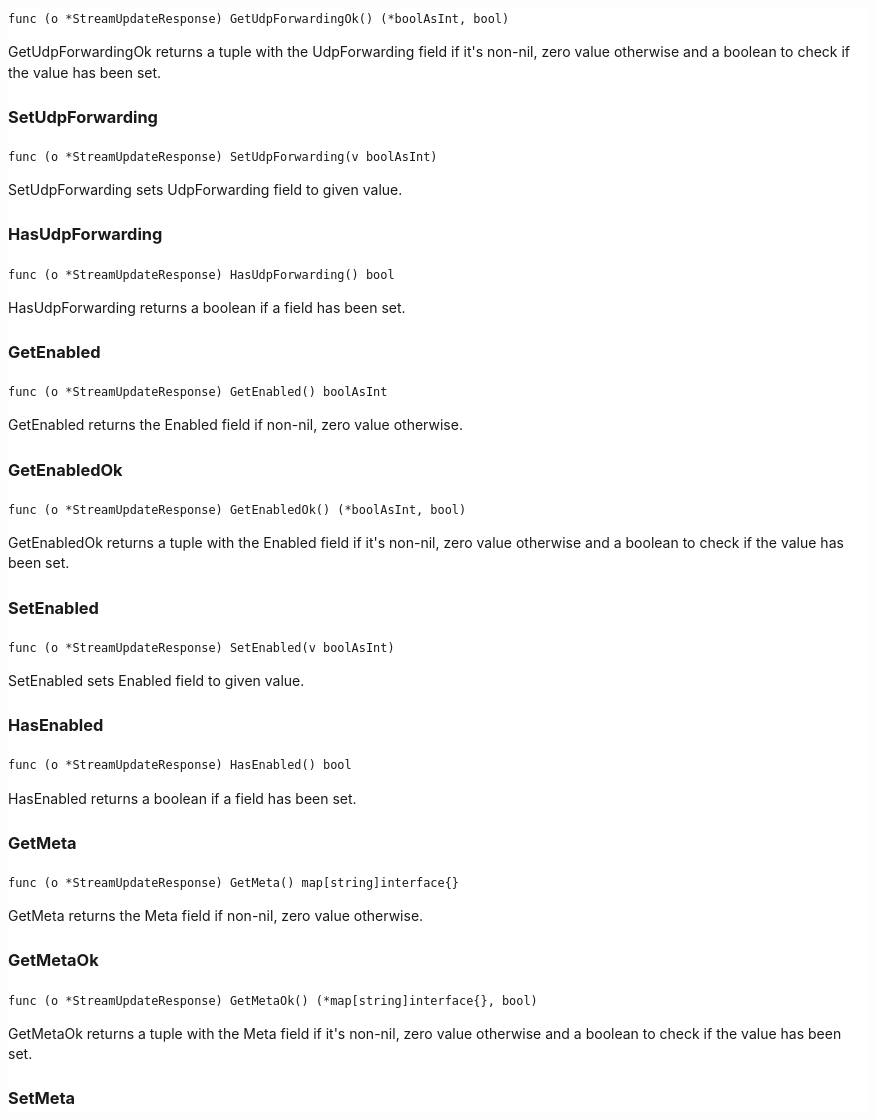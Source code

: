 `func (o *StreamUpdateResponse) GetUdpForwardingOk() (*boolAsInt, bool)`

GetUdpForwardingOk returns a tuple with the UdpForwarding field if it's non-nil, zero value otherwise
and a boolean to check if the value has been set.

### SetUdpForwarding

`func (o *StreamUpdateResponse) SetUdpForwarding(v boolAsInt)`

SetUdpForwarding sets UdpForwarding field to given value.

### HasUdpForwarding

`func (o *StreamUpdateResponse) HasUdpForwarding() bool`

HasUdpForwarding returns a boolean if a field has been set.

### GetEnabled

`func (o *StreamUpdateResponse) GetEnabled() boolAsInt`

GetEnabled returns the Enabled field if non-nil, zero value otherwise.

### GetEnabledOk

`func (o *StreamUpdateResponse) GetEnabledOk() (*boolAsInt, bool)`

GetEnabledOk returns a tuple with the Enabled field if it's non-nil, zero value otherwise
and a boolean to check if the value has been set.

### SetEnabled

`func (o *StreamUpdateResponse) SetEnabled(v boolAsInt)`

SetEnabled sets Enabled field to given value.

### HasEnabled

`func (o *StreamUpdateResponse) HasEnabled() bool`

HasEnabled returns a boolean if a field has been set.

### GetMeta

`func (o *StreamUpdateResponse) GetMeta() map[string]interface{}`

GetMeta returns the Meta field if non-nil, zero value otherwise.

### GetMetaOk

`func (o *StreamUpdateResponse) GetMetaOk() (*map[string]interface{}, bool)`

GetMetaOk returns a tuple with the Meta field if it's non-nil, zero value otherwise
and a boolean to check if the value has been set.

### SetMeta
